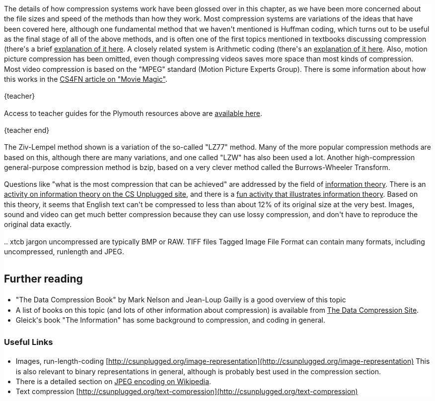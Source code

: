 The details of how compression systems work have been glossed over in this chapter, as we have been more concerned about the file sizes and speed of the methods than how they work.
Most compression systems are variations of the ideas that have been covered here, although one fundamental method that we haven't mentioned is Huffman coding, which turns out to be useful as the final stage of all of the above methods, and is often one of the first topics mentioned in textbooks discussing compression (there's a brief [explanation of it here](http://www.cimt.plymouth.ac.uk/resources/codes/codes_u17_text.pdf).
A closely related system is Arithmetic coding (there's an [explanation of it here](http://www.cimt.plymouth.ac.uk/resources/codes/codes_u18_text.pdf).
Also, motion picture compression has been omitted, even though compressing videos saves more space than most kinds of compression. 
Most video compression is based on the "MPEG" standard (Motion Picture Experts Group). There is some information about how this works in the [CS4FN article on "Movie Magic"](http://www.cs4fn.org/films/mpegit.php).

{teacher}

Access to teacher guides for the Plymouth resources above are [available here](http://www.cimt.plymouth.ac.uk/resources/codes/>).

{teacher end}

The Ziv-Lempel method shown is a variation of the so-called "LZ77" method. Many of the more popular compression methods are based on this, although there are many variations, and one called "LZW" has also been used a lot.
Another high-compression general-purpose compression method is bzip, based on a very clever method called the Burrows-Wheeler Transform.

Questions like "what is the most compression that can be achieved" are addressed by the field of [information theory](http://en.wikipedia.org/wiki/Information_theory). There is an [activity on information theory on the CS Unplugged site](http://csunplugged.org/information-theory), and there is a [fun activity that illustrates information theory](http://www.math.ucsd.edu/~crypto/java/ENTROPY/). Based on this theory, it seems that English text can't be compressed to less than about 12% of its original size at the very best. Images, sound and video can get much better compression because they can use lossy compression, and don't have to reproduce the original data exactly.


.. xtcb jargon uncompressed are typically BMP or RAW. TIFF files Tagged Image File Format can contain many formats, including uncompressed, runlength and JPEG.


## Further reading

- "The Data Compression Book" by Mark Nelson and Jean-Loup Gailly is a good overview of this topic
- A list of books on this topic (and lots of other information about compression) is available from [The Data Compression Site](http://www.data-compression.info/Books/>).
- Gleick's book "The Information" has some background to compression, and coding in general.


### Useful Links

- Images, run-length-coding [http://csunplugged.org/image-representation](http://csunplugged.org/image-representation) This is also relevant to binary representations in general, although is probably best used in the compression section.
- There is a detailed section on [JPEG encoding on Wikipedia](http://en.wikipedia.org/wiki/Jpeg).
- Text compression [http://csunplugged.org/text-compression](http://csunplugged.org/text-compression)
